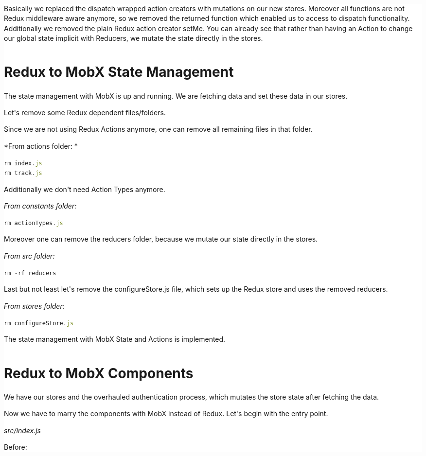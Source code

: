 Basically we replaced the dispatch wrapped action creators with mutations on our new stores. Moreover all functions are not Redux middleware aware anymore, so we removed the returned function which enabled us to access to dispatch functionality. Additionally we removed the plain Redux action creator setMe. You can already see that rather than having an Action to change our global state implicit with Reducers, we mutate the state directly in the stores.

# Redux to MobX State Management

The state management with MobX is up and running. We are fetching data and set these data in our stores.

Let's remove some Redux dependent files/folders.

Since we are not using Redux Actions anymore, one can remove all remaining files in that folder.

*From actions folder: *

```javascript
rm index.js
rm track.js
```

Additionally we don't need Action Types anymore.

*From constants folder:*

```javascript
rm actionTypes.js
```

Moreover one can remove the reducers folder, because we mutate our state directly in the stores.

*From src folder:*

```javascript
rm -rf reducers
```

Last but not least let's remove the configureStore.js file, which sets up the Redux store and uses the removed reducers.

*From stores folder:*

```javascript
rm configureStore.js
```

The state management with MobX State and Actions is implemented.

# Redux to MobX Components

We have our stores and the overhauled authentication process, which mutates the store state after fetching the data.

Now we have to marry the components with MobX instead of Redux. Let's begin with the entry point.

*src/index.js*

Before:
